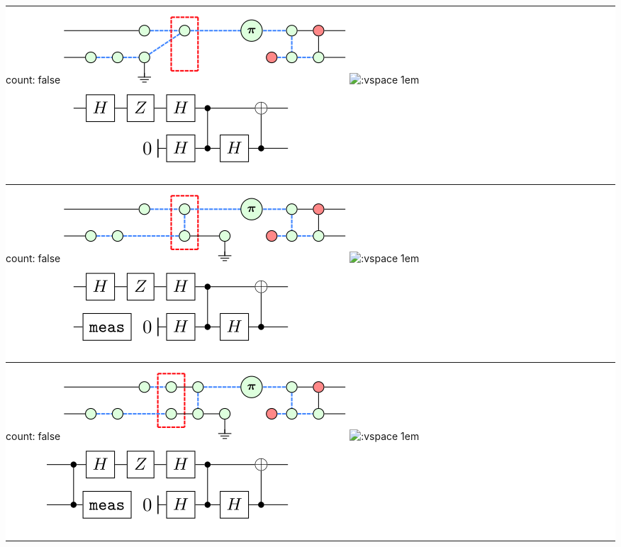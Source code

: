
---
count: false
![:img 50%](img/tikz/extraction-06.svg)
![:vspace 1em]()
![:img 50%](img/tikz/extraction-circ-06.svg)

---
count: false
![:img 50%](img/tikz/extraction-07.svg)
![:vspace 1em]()
![:img 50%](img/tikz/extraction-circ-07.svg)

---
count: false
![:img 50%](img/tikz/extraction-08.svg)
![:vspace 1em]()
![:img 50%](img/tikz/extraction-circ-08.svg)

---